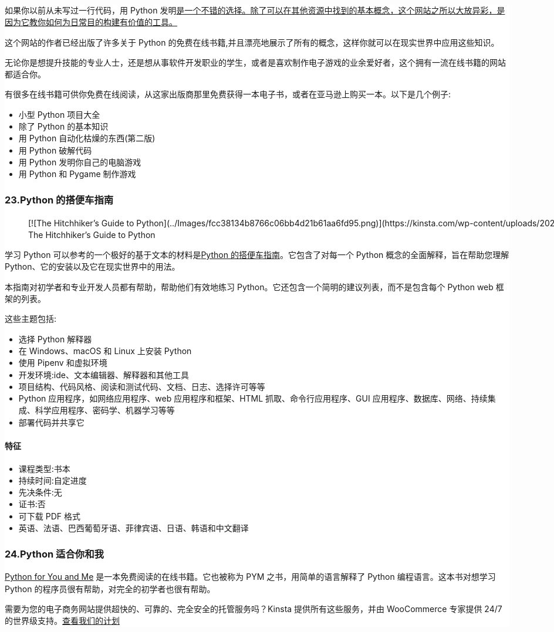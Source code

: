 如果你以前从未写过一行代码，用 Python 发明[是一个不错的选择。除了可以在其他资源中找到的基本概念，这个网站之所以大放异彩，是因为它教你如何为日常目的构建有价值的工具。](https://inventwithpython.com/)

这个网站的作者已经出版了许多关于 Python 的免费在线书籍,并且漂亮地展示了所有的概念，这样你就可以在现实世界中应用这些知识。

无论你是想提升技能的专业人士，还是想从事软件开发职业的学生，或者是喜欢制作电子游戏的业余爱好者，这个拥有一流在线书籍的网站都适合你。

有很多在线书籍可供你免费在线阅读，从这家出版商那里免费获得一本电子书，或者在亚马逊上购买一本。以下是几个例子:

*   小型 Python 项目大全
*   除了 Python 的基本知识
*   用 Python 自动化枯燥的东西(第二版)
*   用 Python 破解代码
*   用 Python 发明你自己的电脑游戏
*   用 Python 和 Pygame 制作游戏

### 23.Python 的搭便车指南

<figure id="attachment_99751" aria-describedby="caption-attachment-99751" style="width: 1350px" class="wp-caption aligncenter">[![The Hitchhiker’s Guide to Python](../Images/fcc38134b8766c06bb4d21b61aa6fd95.png)](https://kinsta.com/wp-content/uploads/2021/07/pythonguide-1.jpg)

<figcaption id="caption-attachment-99751" class="wp-caption-text">The Hitchhiker’s Guide to Python</figcaption>

</figure>

学习 Python 可以参考的一个极好的基于文本的材料是[Python 的搭便车指南](https://docs.python-guide.org/)。它包含了对每一个 Python 概念的全面解释，旨在帮助您理解 Python、它的安装以及它在现实世界中的用法。

本指南对初学者和专业开发人员都有帮助，帮助他们有效地练习 Python。它还包含一个简明的建议列表，而不是包含每个 Python web 框架的列表。

这些主题包括:

*   选择 Python 解释器
*   在 Windows、macOS 和 Linux 上安装 Python
*   使用 Pipenv 和虚拟环境
*   开发环境:ide、文本编辑器、解释器和其他工具
*   项目结构、代码风格、阅读和测试代码、文档、日志、选择许可等等
*   Python 应用程序，如网络应用程序、web 应用程序和框架、HTML 抓取、命令行应用程序、GUI 应用程序、数据库、网络、持续集成、科学应用程序、密码学、机器学习等等
*   部署代码并共享它

#### 特征

*   课程类型:书本
*   持续时间:自定进度
*   先决条件:无
*   证书:否
*   可下载 PDF 格式
*   英语、法语、巴西葡萄牙语、菲律宾语、日语、韩语和中文翻译

### 24.Python 适合你和我

[Python for You and Me](https://pymbook.readthedocs.io/en/latest/index.html) 是一本免费阅读的在线书籍。它也被称为 PYM 之书，用简单的语言解释了 Python 编程语言。这本书对想学习 Python 的程序员很有帮助，对完全的初学者也很有帮助。

需要为您的电子商务网站提供超快的、可靠的、完全安全的托管服务吗？Kinsta 提供所有这些服务，并由 WooCommerce 专家提供 24/7 的世界级支持。[查看我们的计划](https://kinsta.com/plans/?in-article-cta)

